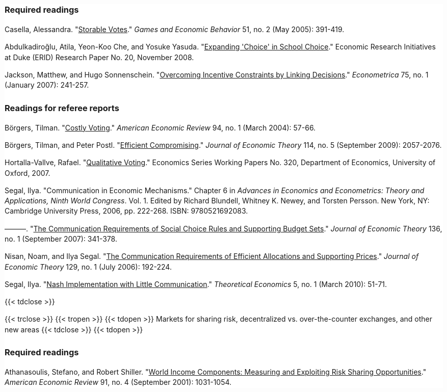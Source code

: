 
### Required readings

Casella, Alessandra. "[Storable Votes](http://ideas.repec.org/a/eee/gamebe/v51y2005i2p391-419.html)." _Games and Economic Behavior_ 51, no. 2 (May 2005): 391-419.

Abdulkadiroğlu, Atila, Yeon-Koo Che, and Yosuke Yasuda. "[Expanding 'Choice' in School Choice](http://papers.ssrn.com/sol3/papers.cfm?abstract_id=1308730)." Economic Research Initiatives at Duke (ERID) Research Paper No. 20, November 2008.

Jackson, Matthew, and Hugo Sonnenschein. "[Overcoming Incentive Constraints by Linking Decisions](http://ideas.repec.org/a/ecm/emetrp/v75y2007i1p241-257.html)." _Econometrica_ 75, no. 1 (January 2007): 241-257.

### Readings for referee reports

Börgers, Tilman. "[Costly Voting](http://www.aeaweb.org/articles.php?doi=10.1257/000282804322970706)." _American Economic Review_ 94, no. 1 (March 2004): 57-66.

Börgers, Tilman, and Peter Postl. "[Efficient Compromising](http://dx.doi.org/10.1016/j.jet.2009.01.011)." _Journal of Economic Theory_ 114, no. 5 (September 2009): 2057-2076.

Hortalla-Vallve, Rafael. "[Qualitative Voting](http://ideas.repec.org/p/oxf/wpaper/320.html)." Economics Series Working Papers No. 320, Department of Economics, University of Oxford, 2007.

Segal, Ilya. "Communication in Economic Mechanisms." Chapter 6 in _Advances in Economics and Econometrics: Theory and Applications, Ninth World Congress_. Vol. 1. Edited by Richard Blundell, Whitney K. Newey, and Torsten Persson. New York, NY: Cambridge University Press, 2006, pp. 222-268. ISBN: 9780521692083.

———. "[The Communication Requirements of Social Choice Rules and Supporting Budget Sets](http://dx.doi.org/10.1016/j.jet.2006.09.011)." _Journal of Economic Theory_ 136, no. 1 (September 2007): 341-378.

Nisan, Noam, and Ilya Segal. "[The Communication Requirements of Efficient Allocations and Supporting Prices](http://ideas.repec.org/a/eee/jetheo/v129y2006i1p192-224.html)." _Journal of Economic Theory_ 129, no. 1 (July 2006): 192-224.

Segal, Ilya. "[Nash Implementation with Little Communication](http://ideas.repec.org/a/the/publsh/576.html)." _Theoretical Economics_ 5, no. 1 (March 2010): 51-71.


{{< tdclose >}}

{{< trclose >}}
{{< tropen >}}
{{< tdopen >}}
Markets for sharing risk, decentralized vs. over-the-counter exchanges, and other new areas
{{< tdclose >}}
{{< tdopen >}}


### Required readings

Athanasoulis, Stefano, and Robert Shiller. "[World Income Components: Measuring and Exploiting Risk Sharing Opportunities](http://ideas.repec.org/a/aea/aecrev/v91y2001i4p1031-1054.html)." _American Economic Review_ 91, no. 4 (September 2001): 1031-1054.
